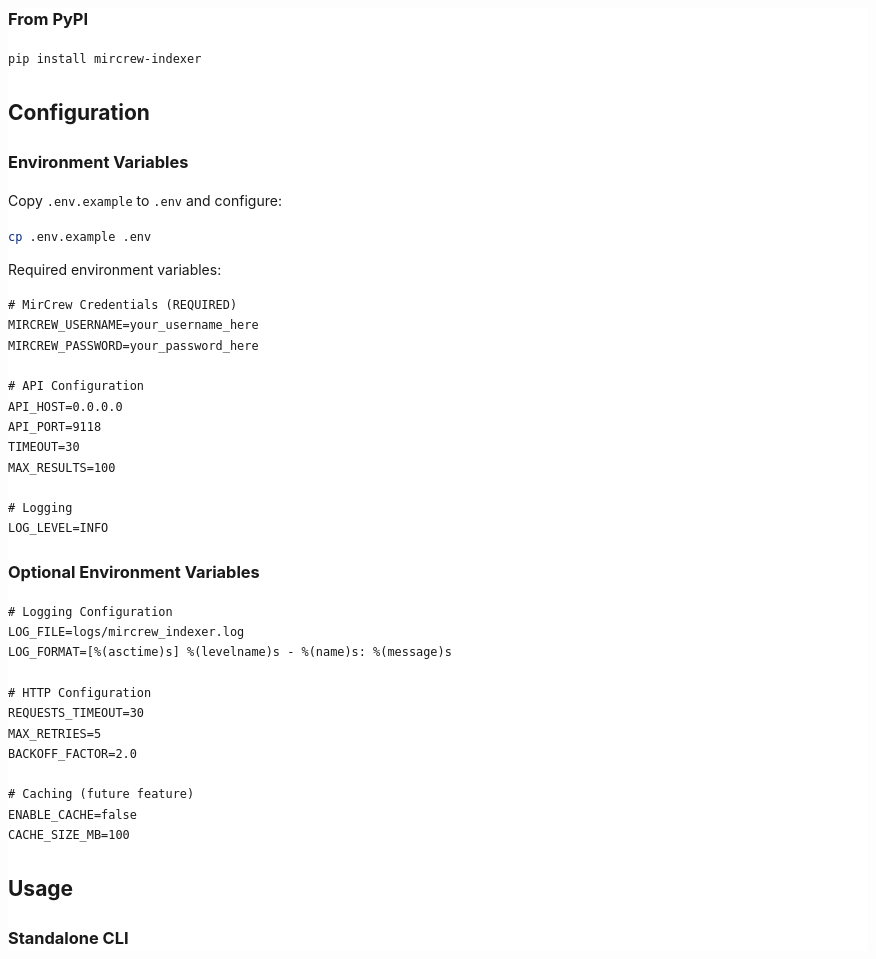 ### From PyPI

```bash
pip install mircrew-indexer
```

## Configuration

### Environment Variables

Copy `.env.example` to `.env` and configure:

```bash
cp .env.example .env
```

Required environment variables:

```env
# MirCrew Credentials (REQUIRED)
MIRCREW_USERNAME=your_username_here
MIRCREW_PASSWORD=your_password_here

# API Configuration
API_HOST=0.0.0.0
API_PORT=9118
TIMEOUT=30
MAX_RESULTS=100

# Logging
LOG_LEVEL=INFO
```

### Optional Environment Variables

```env
# Logging Configuration
LOG_FILE=logs/mircrew_indexer.log
LOG_FORMAT=[%(asctime)s] %(levelname)s - %(name)s: %(message)s

# HTTP Configuration
REQUESTS_TIMEOUT=30
MAX_RETRIES=5
BACKOFF_FACTOR=2.0

# Caching (future feature)
ENABLE_CACHE=false
CACHE_SIZE_MB=100
```

## Usage

### Standalone CLI
